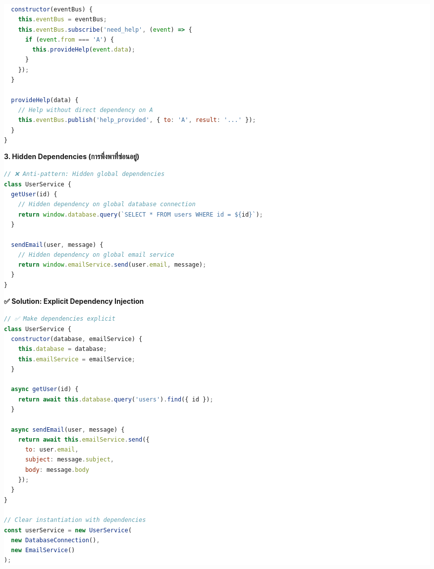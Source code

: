 ```javascript
  constructor(eventBus) {
    this.eventBus = eventBus;
    this.eventBus.subscribe('need_help', (event) => {
      if (event.from === 'A') {
        this.provideHelp(event.data);
      }
    });
  }
  
  provideHelp(data) {
    // Help without direct dependency on A
    this.eventBus.publish('help_provided', { to: 'A', result: '...' });
  }
}
```

**3. Hidden Dependencies (การพึ่งพาที่ซ่อนอยู่)**
```javascript
// ❌ Anti-pattern: Hidden global dependencies
class UserService {
  getUser(id) {
    // Hidden dependency on global database connection
    return window.database.query(`SELECT * FROM users WHERE id = ${id}`);
  }
  
  sendEmail(user, message) {
    // Hidden dependency on global email service
    return window.emailService.send(user.email, message);
  }
}
```

**✅ Solution: Explicit Dependency Injection**
```javascript
// ✅ Make dependencies explicit
class UserService {
  constructor(database, emailService) {
    this.database = database;
    this.emailService = emailService;
  }
  
  async getUser(id) {
    return await this.database.query('users').find({ id });
  }
  
  async sendEmail(user, message) {
    return await this.emailService.send({
      to: user.email,
      subject: message.subject,
      body: message.body
    });
  }
}

// Clear instantiation with dependencies
const userService = new UserService(
  new DatabaseConnection(),
  new EmailService()
);
```
